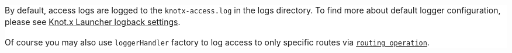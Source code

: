 By default, access logs are logged to the `knotx-access.log` in the logs directory. To find more about
default logger configuration, please see [Knot.x Launcher logback settings](https://github.com/Knotx/knotx-launcher#logback-settings).

Of course you may also use `loggerHandler` factory to log access to only specific routes via 
[`routing operation`](core/docs/asciidoc/dataobjects.adoc#routingoperationoptions).
